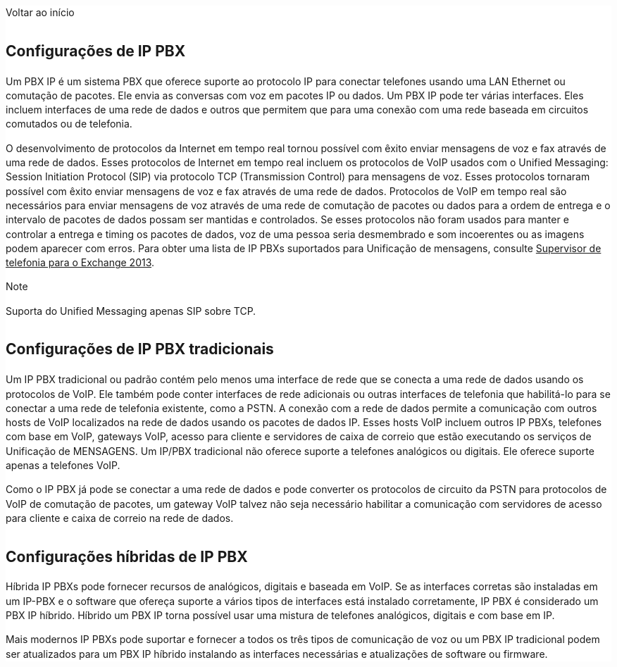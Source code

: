Voltar ao início

## Configurações de IP PBX

Um PBX IP é um sistema PBX que oferece suporte ao protocolo IP para conectar telefones usando uma LAN Ethernet ou comutação de pacotes. Ele envia as conversas com voz em pacotes IP ou dados. Um PBX IP pode ter várias interfaces. Eles incluem interfaces de uma rede de dados e outros que permitem que para uma conexão com uma rede baseada em circuitos comutados ou de telefonia.

O desenvolvimento de protocolos da Internet em tempo real tornou possível com êxito enviar mensagens de voz e fax através de uma rede de dados. Esses protocolos de Internet em tempo real incluem os protocolos de VoIP usados com o Unified Messaging: Session Initiation Protocol (SIP) via protocolo TCP (Transmission Control) para mensagens de voz. Esses protocolos tornaram possível com êxito enviar mensagens de voz e fax através de uma rede de dados. Protocolos de VoIP em tempo real são necessários para enviar mensagens de voz através de uma rede de comutação de pacotes ou dados para a ordem de entrega e o intervalo de pacotes de dados possam ser mantidas e controlados. Se esses protocolos não foram usados para manter e controlar a entrega e timing os pacotes de dados, voz de uma pessoa seria desmembrado e som incoerentes ou as imagens podem aparecer com erros. Para obter uma lista de IP PBXs suportados para Unificação de mensagens, consulte [Supervisor de telefonia para o Exchange 2013](https://docs.microsoft.com/pt-br/exchange/voice-mail-unified-messaging/telephone-system-integration-with-um/telephony-advisor-for-exchange-2013).


> [!NOTE]
> Suporta do Unified Messaging apenas SIP sobre TCP.



## Configurações de IP PBX tradicionais

Um IP PBX tradicional ou padrão contém pelo menos uma interface de rede que se conecta a uma rede de dados usando os protocolos de VoIP. Ele também pode conter interfaces de rede adicionais ou outras interfaces de telefonia que habilitá-lo para se conectar a uma rede de telefonia existente, como a PSTN. A conexão com a rede de dados permite a comunicação com outros hosts de VoIP localizados na rede de dados usando os pacotes de dados IP. Esses hosts VoIP incluem outros IP PBXs, telefones com base em VoIP, gateways VoIP, acesso para cliente e servidores de caixa de correio que estão executando os serviços de Unificação de MENSAGENS. Um IP/PBX tradicional não oferece suporte a telefones analógicos ou digitais. Ele oferece suporte apenas a telefones VoIP.

Como o IP PBX já pode se conectar a uma rede de dados e pode converter os protocolos de circuito da PSTN para protocolos de VoIP de comutação de pacotes, um gateway VoIP talvez não seja necessário habilitar a comunicação com servidores de acesso para cliente e caixa de correio na rede de dados.

## Configurações híbridas de IP PBX

Híbrida IP PBXs pode fornecer recursos de analógicos, digitais e baseada em VoIP. Se as interfaces corretas são instaladas em um IP-PBX e o software que ofereça suporte a vários tipos de interfaces está instalado corretamente, IP PBX é considerado um PBX IP híbrido. Híbrido um PBX IP torna possível usar uma mistura de telefones analógicos, digitais e com base em IP.

Mais modernos IP PBXs pode suportar e fornecer a todos os três tipos de comunicação de voz ou um PBX IP tradicional podem ser atualizados para um PBX IP híbrido instalando as interfaces necessárias e atualizações de software ou firmware.
